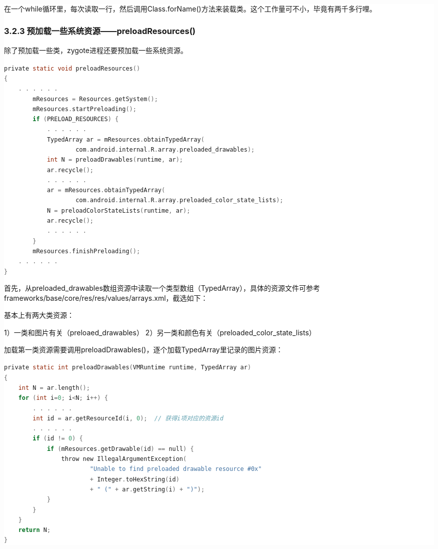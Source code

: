 在一个while循环里，每次读取一行，然后调用Class.forName()方法来装载类。这个工作量可不小，毕竟有两千多行哩。

### 3.2.3 预加载一些系统资源——preloadResources()

除了预加载一些类，zygote进程还要预加载一些系统资源。

```c
private static void preloadResources() 
{
    . . . . . .
        mResources = Resources.getSystem();
        mResources.startPreloading();
        if (PRELOAD_RESOURCES) {
            . . . . . .
            TypedArray ar = mResources.obtainTypedArray(
                    com.android.internal.R.array.preloaded_drawables);
            int N = preloadDrawables(runtime, ar);
            ar.recycle();
            . . . . . .
            ar = mResources.obtainTypedArray(
                    com.android.internal.R.array.preloaded_color_state_lists);
            N = preloadColorStateLists(runtime, ar);
            ar.recycle();
            . . . . . .
        }
        mResources.finishPreloading();
    . . . . . .
}
```

首先，从preloaded_drawables数组资源中读取一个类型数组（TypedArray），具体的资源文件可参考frameworks/base/core/res/res/values/arrays.xml，截选如下：

基本上有两大类资源：

1）一类和图片有关（preloaed_drawables）
2）另一类和颜色有关（preloaded_color_state_lists）

加载第一类资源需要调用preloadDrawables()，逐个加载TypedArray里记录的图片资源：

```c
private static int preloadDrawables(VMRuntime runtime, TypedArray ar) 
{
    int N = ar.length();
    for (int i=0; i<N; i++) {
        . . . . . .
        int id = ar.getResourceId(i, 0);  // 获得i项对应的资源id
        . . . . . .
        if (id != 0) {
            if (mResources.getDrawable(id) == null) {
                throw new IllegalArgumentException(
                        "Unable to find preloaded drawable resource #0x"
                        + Integer.toHexString(id)
                        + " (" + ar.getString(i) + ")");
            }
        }
    }
    return N;
}
```
